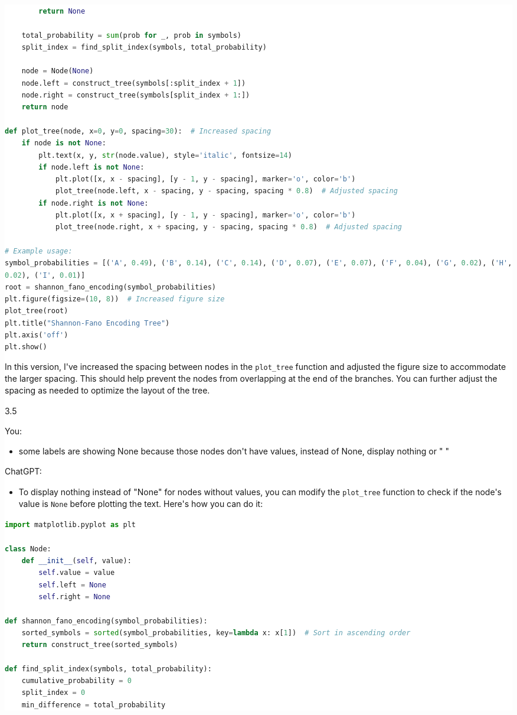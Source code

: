 ```python
        return None

    total_probability = sum(prob for _, prob in symbols)
    split_index = find_split_index(symbols, total_probability)

    node = Node(None)
    node.left = construct_tree(symbols[:split_index + 1])
    node.right = construct_tree(symbols[split_index + 1:])
    return node

def plot_tree(node, x=0, y=0, spacing=30):  # Increased spacing
    if node is not None:
        plt.text(x, y, str(node.value), style='italic', fontsize=14)
        if node.left is not None:
            plt.plot([x, x - spacing], [y - 1, y - spacing], marker='o', color='b')
            plot_tree(node.left, x - spacing, y - spacing, spacing * 0.8)  # Adjusted spacing
        if node.right is not None:
            plt.plot([x, x + spacing], [y - 1, y - spacing], marker='o', color='b')
            plot_tree(node.right, x + spacing, y - spacing, spacing * 0.8)  # Adjusted spacing

# Example usage:
symbol_probabilities = [('A', 0.49), ('B', 0.14), ('C', 0.14), ('D', 0.07), ('E', 0.07), ('F', 0.04), ('G', 0.02), ('H', 0.02), ('I', 0.01)]
root = shannon_fano_encoding(symbol_probabilities)
plt.figure(figsize=(10, 8))  # Increased figure size
plot_tree(root)
plt.title("Shannon-Fano Encoding Tree")
plt.axis('off')
plt.show()
```



In this version, I've increased the spacing between nodes in the `plot_tree` function and adjusted the figure size to accommodate the larger spacing. This should help prevent the nodes from overlapping at the end of the branches. You can further adjust the spacing as needed to optimize the layout of the tree.




3.5

You: 
- some labels are showing None because those nodes don't have values, instead of None, display nothing or " "

ChatGPT: 
- To display nothing instead of "None" for nodes without values, you can modify the `plot_tree` function to check if the node's value is `None` before plotting the text. Here's how you can do it:

```python
import matplotlib.pyplot as plt

class Node:
    def __init__(self, value):
        self.value = value
        self.left = None
        self.right = None

def shannon_fano_encoding(symbol_probabilities):
    sorted_symbols = sorted(symbol_probabilities, key=lambda x: x[1])  # Sort in ascending order
    return construct_tree(sorted_symbols)

def find_split_index(symbols, total_probability):
    cumulative_probability = 0
    split_index = 0
    min_difference = total_probability
```